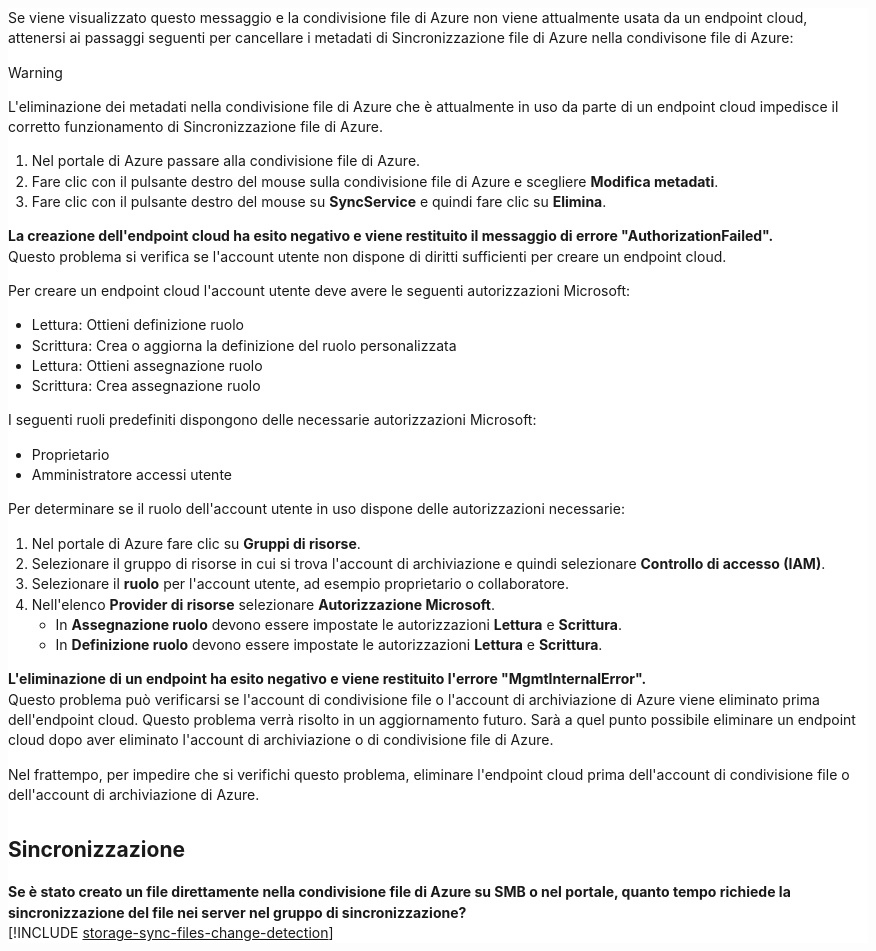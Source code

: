 Se viene visualizzato questo messaggio e la condivisione file di Azure non viene attualmente usata da un endpoint cloud, attenersi ai passaggi seguenti per cancellare i metadati di Sincronizzazione file di Azure nella condivisone file di Azure:

> [!Warning]  
> L'eliminazione dei metadati nella condivisione file di Azure che è attualmente in uso da parte di un endpoint cloud impedisce il corretto funzionamento di Sincronizzazione file di Azure. 

1. Nel portale di Azure passare alla condivisione file di Azure.  
2. Fare clic con il pulsante destro del mouse sulla condivisione file di Azure e scegliere **Modifica metadati**.
3. Fare clic con il pulsante destro del mouse su **SyncService** e quindi fare clic su **Elimina**.

<a id="cloud-endpoint-authfailed"></a>**La creazione dell'endpoint cloud ha esito negativo e viene restituito il messaggio di errore "AuthorizationFailed".**  
Questo problema si verifica se l'account utente non dispone di diritti sufficienti per creare un endpoint cloud. 

Per creare un endpoint cloud l'account utente deve avere le seguenti autorizzazioni Microsoft:  
* Lettura: Ottieni definizione ruolo
* Scrittura: Crea o aggiorna la definizione del ruolo personalizzata
* Lettura: Ottieni assegnazione ruolo
* Scrittura: Crea assegnazione ruolo

I seguenti ruoli predefiniti dispongono delle necessarie autorizzazioni Microsoft:  
* Proprietario
* Amministratore accessi utente

Per determinare se il ruolo dell'account utente in uso dispone delle autorizzazioni necessarie:  
1. Nel portale di Azure fare clic su **Gruppi di risorse**.
2. Selezionare il gruppo di risorse in cui si trova l'account di archiviazione e quindi selezionare **Controllo di accesso (IAM)**.
3. Selezionare il **ruolo** per l'account utente, ad esempio proprietario o collaboratore.
4. Nell'elenco **Provider di risorse** selezionare **Autorizzazione Microsoft**. 
    * In **Assegnazione ruolo** devono essere impostate le autorizzazioni **Lettura** e **Scrittura**.
    * In **Definizione ruolo** devono essere impostate le autorizzazioni **Lettura** e **Scrittura**.

<a id="cloud-endpoint-deleteinternalerror"></a>**L'eliminazione di un endpoint ha esito negativo e viene restituito l'errore "MgmtInternalError".**  
Questo problema può verificarsi se l'account di condivisione file o l'account di archiviazione di Azure viene eliminato prima dell'endpoint cloud. Questo problema verrà risolto in un aggiornamento futuro. Sarà a quel punto possibile eliminare un endpoint cloud dopo aver eliminato l'account di archiviazione o di condivisione file di Azure.

Nel frattempo, per impedire che si verifichi questo problema, eliminare l'endpoint cloud prima dell'account di condivisione file o dell'account di archiviazione di Azure.

## <a name="sync"></a>Sincronizzazione
<a id="afs-change-detection"></a>**Se è stato creato un file direttamente nella condivisione file di Azure su SMB o nel portale, quanto tempo richiede la sincronizzazione del file nei server nel gruppo di sincronizzazione?**  
[!INCLUDE [storage-sync-files-change-detection](../../../includes/storage-sync-files-change-detection.md)]
